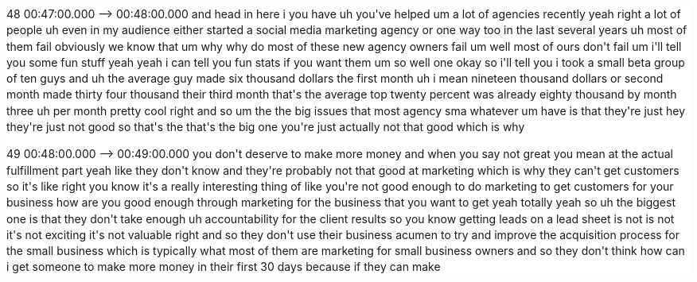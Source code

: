 48
00:47:00.000 --> 00:48:00.000
and head in here i you have uh
you've helped um a lot of agencies
recently yeah right a lot of people
uh even in my audience either started a
social media marketing agency or one way
too in the last several years
uh most of them fail obviously we know
that
um why why do most of these new agency
owners
fail um well most of ours don't fail
um i'll tell you some fun stuff yeah
yeah i can tell you fun stats if you
want them um
so well one okay so i'll tell you i took
a small beta group of ten guys
and uh the average guy made six thousand
dollars the first month
uh i mean nineteen thousand dollars or
second month made thirty four thousand
their third month that's the average
top twenty percent was already eighty
thousand by month three uh per month
pretty cool right
and so um the the big issues that most
agency
sma whatever um have is that they're
just hey they're just not good
so that's the that's the big one you're
just actually not that good which is why

49
00:48:00.000 --> 00:49:00.000
you don't deserve to make more money and
when you say not great you mean at the
actual fulfillment part
yeah like they don't know and they're
probably not that good at marketing
which is why they can't get customers so
it's like
right you know it's a really interesting
thing of like you're not good enough to
do marketing to get customers for your
business how are you good enough through
marketing for the business that you want
to get yeah
totally yeah so uh
the biggest one is that they don't take
enough uh accountability for the client
results
so you know getting leads on a lead
sheet is not is not
it's not exciting it's not valuable
right and so they don't
use their business acumen to try and
improve the acquisition process for the
small business which is typically what
most of them are marketing for small
business owners
and so they don't think how can i get
someone to make more money in their
first 30 days because if they can make